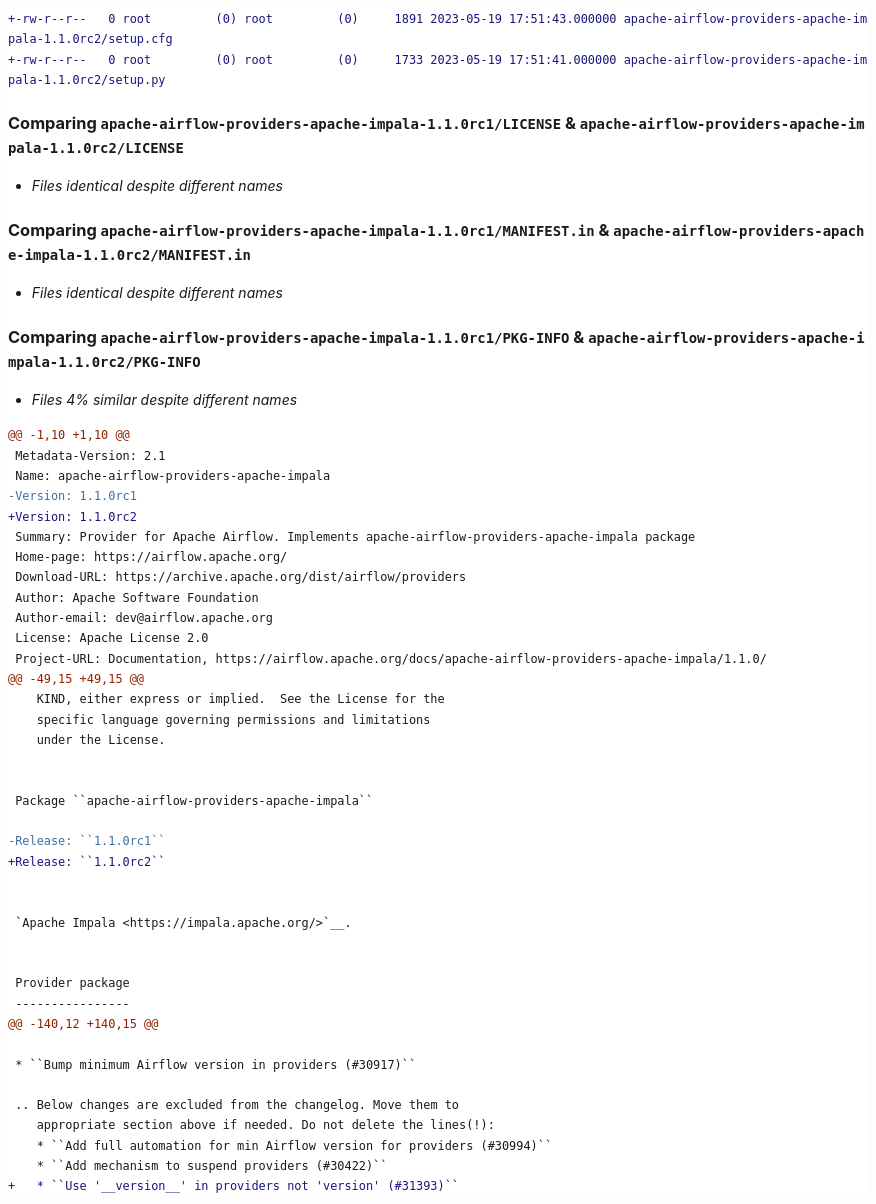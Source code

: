 ```diff
+-rw-r--r--   0 root         (0) root         (0)     1891 2023-05-19 17:51:43.000000 apache-airflow-providers-apache-impala-1.1.0rc2/setup.cfg
+-rw-r--r--   0 root         (0) root         (0)     1733 2023-05-19 17:51:41.000000 apache-airflow-providers-apache-impala-1.1.0rc2/setup.py
```

### Comparing `apache-airflow-providers-apache-impala-1.1.0rc1/LICENSE` & `apache-airflow-providers-apache-impala-1.1.0rc2/LICENSE`

 * *Files identical despite different names*

### Comparing `apache-airflow-providers-apache-impala-1.1.0rc1/MANIFEST.in` & `apache-airflow-providers-apache-impala-1.1.0rc2/MANIFEST.in`

 * *Files identical despite different names*

### Comparing `apache-airflow-providers-apache-impala-1.1.0rc1/PKG-INFO` & `apache-airflow-providers-apache-impala-1.1.0rc2/PKG-INFO`

 * *Files 4% similar despite different names*

```diff
@@ -1,10 +1,10 @@
 Metadata-Version: 2.1
 Name: apache-airflow-providers-apache-impala
-Version: 1.1.0rc1
+Version: 1.1.0rc2
 Summary: Provider for Apache Airflow. Implements apache-airflow-providers-apache-impala package
 Home-page: https://airflow.apache.org/
 Download-URL: https://archive.apache.org/dist/airflow/providers
 Author: Apache Software Foundation
 Author-email: dev@airflow.apache.org
 License: Apache License 2.0
 Project-URL: Documentation, https://airflow.apache.org/docs/apache-airflow-providers-apache-impala/1.1.0/
@@ -49,15 +49,15 @@
    KIND, either express or implied.  See the License for the
    specific language governing permissions and limitations
    under the License.
 
 
 Package ``apache-airflow-providers-apache-impala``
 
-Release: ``1.1.0rc1``
+Release: ``1.1.0rc2``
 
 
 `Apache Impala <https://impala.apache.org/>`__.
 
 
 Provider package
 ----------------
@@ -140,12 +140,15 @@
 
 * ``Bump minimum Airflow version in providers (#30917)``
 
 .. Below changes are excluded from the changelog. Move them to
    appropriate section above if needed. Do not delete the lines(!):
    * ``Add full automation for min Airflow version for providers (#30994)``
    * ``Add mechanism to suspend providers (#30422)``
+   * ``Use '__version__' in providers not 'version' (#31393)``
```